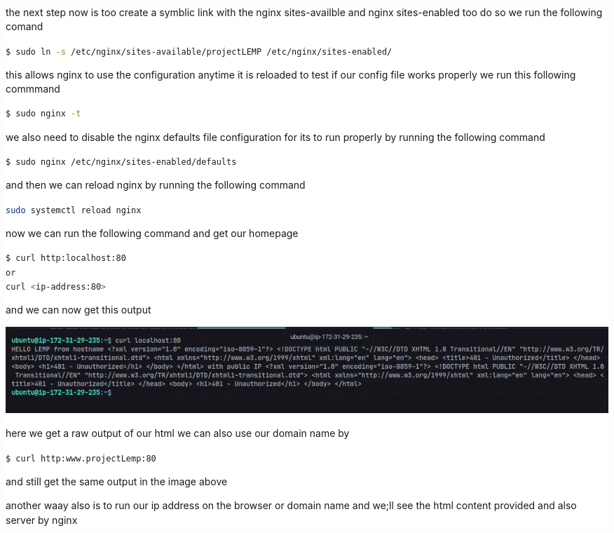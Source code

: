 the next step now is too create a symblic link with the nginx sites-availble and
nginx sites-enabled too do so we run the following comand

```bash
$ sudo ln -s /etc/nginx/sites-available/projectLEMP /etc/nginx/sites-enabled/
```

this allows nginx to use the configuration anytime it is reloaded to test if our
config file works properly we run this following commmand

```bash
$ sudo nginx -t
```

we also need to disable the nginx defaults file configuration for its to run
properly by running the following command

```bash
$ sudo nginx /etc/nginx/sites-enabled/defaults
```

and then we can reload nginx by running the following command

```bash
sudo systemctl reload nginx
```

now we can run the following command and get our homepage

```bash
$ curl http:localhost:80
or
curl <ip-address:80>
```

and we can now get this output

![raw html output](image/raw_html.png)

here we get a raw output of our html we can also use our domain name by

```bash
$ curl http:www.projectLemp:80
```

and still get the same output in the image above

another waay also is to run our ip address on the browser or domain name and
we;ll see the html content provided and also server by nginx
